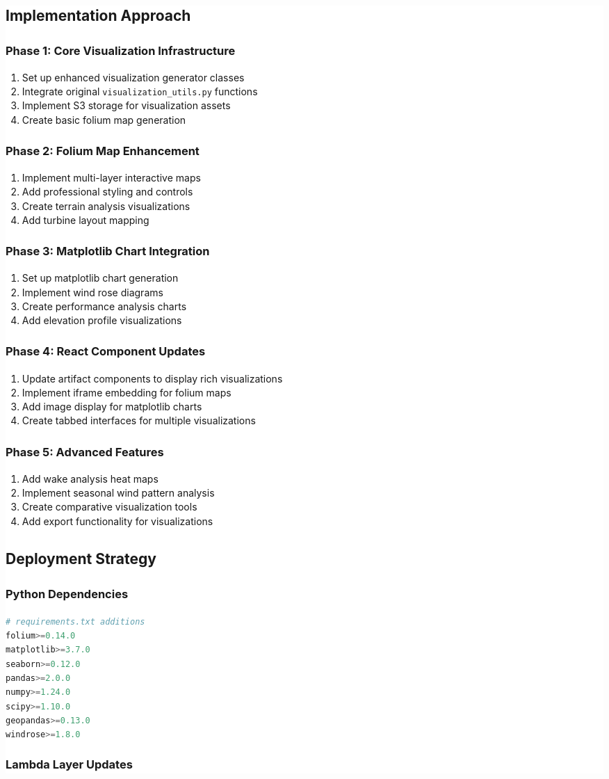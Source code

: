 ## Implementation Approach

### Phase 1: Core Visualization Infrastructure
1. Set up enhanced visualization generator classes
2. Integrate original `visualization_utils.py` functions
3. Implement S3 storage for visualization assets
4. Create basic folium map generation

### Phase 2: Folium Map Enhancement
1. Implement multi-layer interactive maps
2. Add professional styling and controls
3. Create terrain analysis visualizations
4. Add turbine layout mapping

### Phase 3: Matplotlib Chart Integration
1. Set up matplotlib chart generation
2. Implement wind rose diagrams
3. Create performance analysis charts
4. Add elevation profile visualizations

### Phase 4: React Component Updates
1. Update artifact components to display rich visualizations
2. Implement iframe embedding for folium maps
3. Add image display for matplotlib charts
4. Create tabbed interfaces for multiple visualizations

### Phase 5: Advanced Features
1. Add wake analysis heat maps
2. Implement seasonal wind pattern analysis
3. Create comparative visualization tools
4. Add export functionality for visualizations

## Deployment Strategy

### Python Dependencies

```python
# requirements.txt additions
folium>=0.14.0
matplotlib>=3.7.0
seaborn>=0.12.0
pandas>=2.0.0
numpy>=1.24.0
scipy>=1.10.0
geopandas>=0.13.0
windrose>=1.8.0
```

### Lambda Layer Updates
